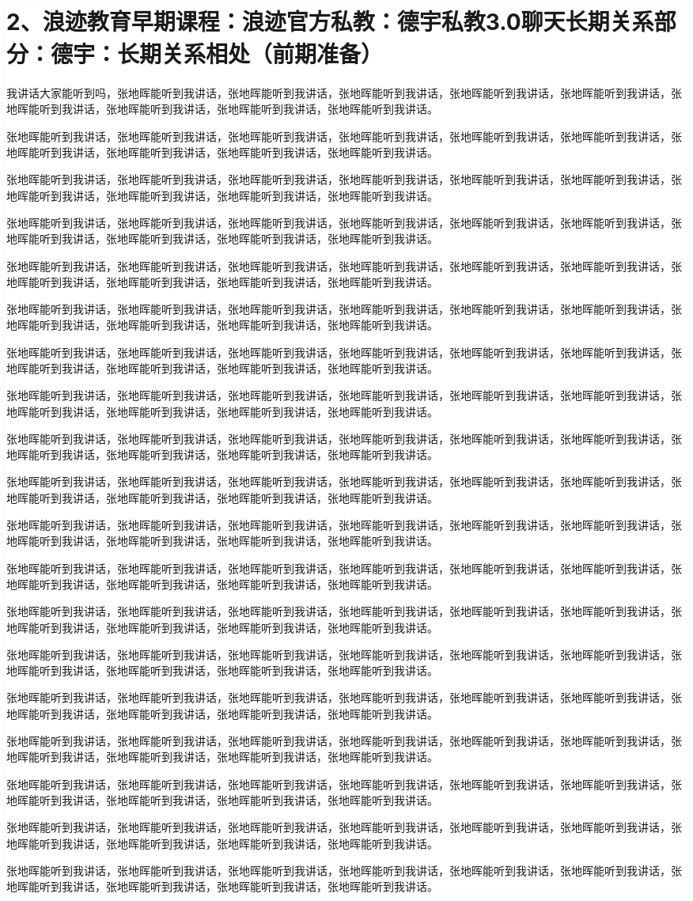 # 2、浪迹教育早期课程：浪迹官方私教：德宇私教3.0聊天长期关系部分：德宇：长期关系相处（前期准备）

我讲话大家能听到吗，张地晖能听到我讲话，张地晖能听到我讲话，张地晖能听到我讲话，张地晖能听到我讲话，张地晖能听到我讲话，张地晖能听到我讲话，张地晖能听到我讲话，张地晖能听到我讲话，张地晖能听到我讲话。

张地晖能听到我讲话，张地晖能听到我讲话，张地晖能听到我讲话，张地晖能听到我讲话，张地晖能听到我讲话，张地晖能听到我讲话，张地晖能听到我讲话，张地晖能听到我讲话，张地晖能听到我讲话，张地晖能听到我讲话。

张地晖能听到我讲话，张地晖能听到我讲话，张地晖能听到我讲话，张地晖能听到我讲话，张地晖能听到我讲话，张地晖能听到我讲话，张地晖能听到我讲话，张地晖能听到我讲话，张地晖能听到我讲话，张地晖能听到我讲话。

张地晖能听到我讲话，张地晖能听到我讲话，张地晖能听到我讲话，张地晖能听到我讲话，张地晖能听到我讲话，张地晖能听到我讲话，张地晖能听到我讲话，张地晖能听到我讲话，张地晖能听到我讲话，张地晖能听到我讲话。

张地晖能听到我讲话，张地晖能听到我讲话，张地晖能听到我讲话，张地晖能听到我讲话，张地晖能听到我讲话，张地晖能听到我讲话，张地晖能听到我讲话，张地晖能听到我讲话，张地晖能听到我讲话，张地晖能听到我讲话。

张地晖能听到我讲话，张地晖能听到我讲话，张地晖能听到我讲话，张地晖能听到我讲话，张地晖能听到我讲话，张地晖能听到我讲话，张地晖能听到我讲话，张地晖能听到我讲话，张地晖能听到我讲话，张地晖能听到我讲话。

张地晖能听到我讲话，张地晖能听到我讲话，张地晖能听到我讲话，张地晖能听到我讲话，张地晖能听到我讲话，张地晖能听到我讲话，张地晖能听到我讲话，张地晖能听到我讲话，张地晖能听到我讲话，张地晖能听到我讲话。

张地晖能听到我讲话，张地晖能听到我讲话，张地晖能听到我讲话，张地晖能听到我讲话，张地晖能听到我讲话，张地晖能听到我讲话，张地晖能听到我讲话，张地晖能听到我讲话，张地晖能听到我讲话，张地晖能听到我讲话。

张地晖能听到我讲话，张地晖能听到我讲话，张地晖能听到我讲话，张地晖能听到我讲话，张地晖能听到我讲话，张地晖能听到我讲话，张地晖能听到我讲话，张地晖能听到我讲话，张地晖能听到我讲话，张地晖能听到我讲话。

张地晖能听到我讲话，张地晖能听到我讲话，张地晖能听到我讲话，张地晖能听到我讲话，张地晖能听到我讲话，张地晖能听到我讲话，张地晖能听到我讲话，张地晖能听到我讲话，张地晖能听到我讲话，张地晖能听到我讲话。

张地晖能听到我讲话，张地晖能听到我讲话，张地晖能听到我讲话，张地晖能听到我讲话，张地晖能听到我讲话，张地晖能听到我讲话，张地晖能听到我讲话，张地晖能听到我讲话，张地晖能听到我讲话，张地晖能听到我讲话。

张地晖能听到我讲话，张地晖能听到我讲话，张地晖能听到我讲话，张地晖能听到我讲话，张地晖能听到我讲话，张地晖能听到我讲话，张地晖能听到我讲话，张地晖能听到我讲话，张地晖能听到我讲话，张地晖能听到我讲话。

张地晖能听到我讲话，张地晖能听到我讲话，张地晖能听到我讲话，张地晖能听到我讲话，张地晖能听到我讲话，张地晖能听到我讲话，张地晖能听到我讲话，张地晖能听到我讲话，张地晖能听到我讲话，张地晖能听到我讲话。

张地晖能听到我讲话，张地晖能听到我讲话，张地晖能听到我讲话，张地晖能听到我讲话，张地晖能听到我讲话，张地晖能听到我讲话，张地晖能听到我讲话，张地晖能听到我讲话，张地晖能听到我讲话，张地晖能听到我讲话。

张地晖能听到我讲话，张地晖能听到我讲话，张地晖能听到我讲话，张地晖能听到我讲话，张地晖能听到我讲话，张地晖能听到我讲话，张地晖能听到我讲话，张地晖能听到我讲话，张地晖能听到我讲话，张地晖能听到我讲话。

张地晖能听到我讲话，张地晖能听到我讲话，张地晖能听到我讲话，张地晖能听到我讲话，张地晖能听到我讲话，张地晖能听到我讲话，张地晖能听到我讲话，张地晖能听到我讲话，张地晖能听到我讲话，张地晖能听到我讲话。

张地晖能听到我讲话，张地晖能听到我讲话，张地晖能听到我讲话，张地晖能听到我讲话，张地晖能听到我讲话，张地晖能听到我讲话，张地晖能听到我讲话，张地晖能听到我讲话，张地晖能听到我讲话，张地晖能听到我讲话。

张地晖能听到我讲话，张地晖能听到我讲话，张地晖能听到我讲话，张地晖能听到我讲话，张地晖能听到我讲话，张地晖能听到我讲话，张地晖能听到我讲话，张地晖能听到我讲话，张地晖能听到我讲话，张地晖能听到我讲话。

张地晖能听到我讲话，张地晖能听到我讲话，张地晖能听到我讲话，张地晖能听到我讲话，张地晖能听到我讲话，张地晖能听到我讲话，张地晖能听到我讲话，张地晖能听到我讲话，张地晖能听到我讲话，张地晖能听到我讲话。
